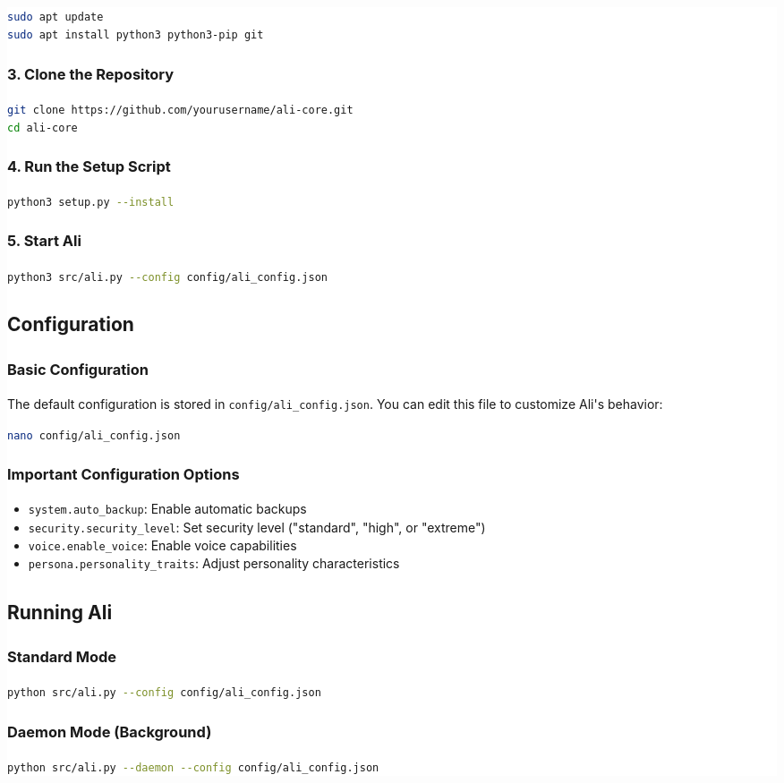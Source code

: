```bash
sudo apt update
sudo apt install python3 python3-pip git
```

### 3. Clone the Repository

```bash
git clone https://github.com/yourusername/ali-core.git
cd ali-core
```

### 4. Run the Setup Script

```bash
python3 setup.py --install
```

### 5. Start Ali

```bash
python3 src/ali.py --config config/ali_config.json
```

## Configuration

### Basic Configuration

The default configuration is stored in `config/ali_config.json`. You can edit this file to customize Ali's behavior:

```bash
nano config/ali_config.json
```

### Important Configuration Options

- `system.auto_backup`: Enable automatic backups
- `security.security_level`: Set security level ("standard", "high", or "extreme")
- `voice.enable_voice`: Enable voice capabilities
- `persona.personality_traits`: Adjust personality characteristics

## Running Ali

### Standard Mode

```bash
python src/ali.py --config config/ali_config.json
```

### Daemon Mode (Background)

```bash
python src/ali.py --daemon --config config/ali_config.json
```
